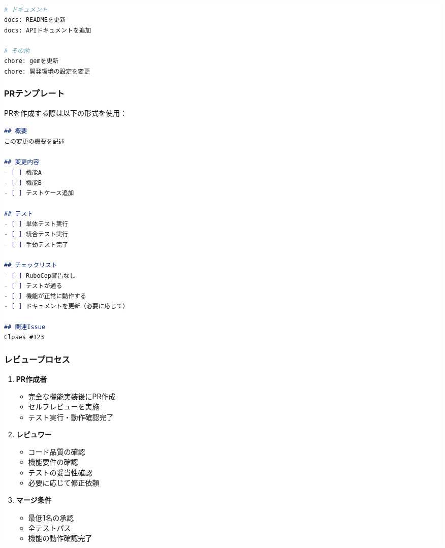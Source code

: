 ```bash
# ドキュメント
docs: READMEを更新
docs: APIドキュメントを追加

# その他
chore: gemを更新
chore: 開発環境の設定を変更
```

### PRテンプレート
PRを作成する際は以下の形式を使用：

```markdown
## 概要
この変更の概要を記述

## 変更内容
- [ ] 機能A
- [ ] 機能B
- [ ] テストケース追加

## テスト
- [ ] 単体テスト実行
- [ ] 統合テスト実行  
- [ ] 手動テスト完了

## チェックリスト
- [ ] RuboCop警告なし
- [ ] テストが通る
- [ ] 機能が正常に動作する
- [ ] ドキュメントを更新（必要に応じて）

## 関連Issue
Closes #123
```

### レビュープロセス
1. **PR作成者**
   - 完全な機能実装後にPR作成
   - セルフレビューを実施
   - テスト実行・動作確認完了

2. **レビュワー**
   - コード品質の確認
   - 機能要件の確認
   - テストの妥当性確認
   - 必要に応じて修正依頼

3. **マージ条件**
   - 最低1名の承認
   - 全テストパス
   - 機能の動作確認完了
